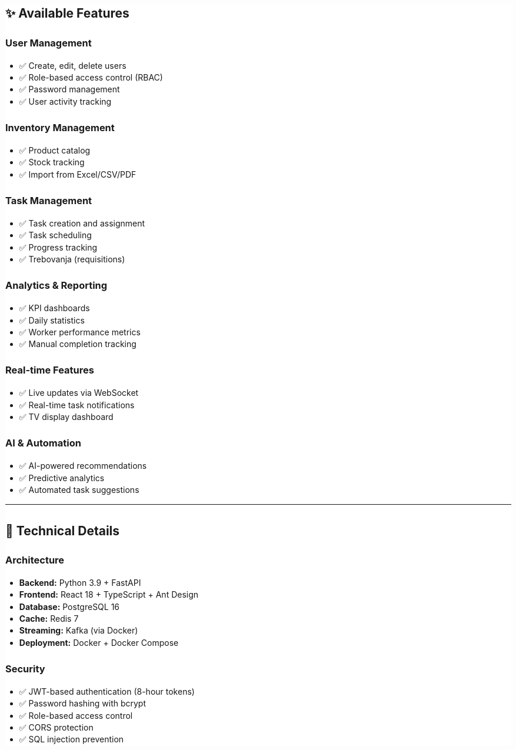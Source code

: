 
## ✨ Available Features

### User Management
- ✅ Create, edit, delete users
- ✅ Role-based access control (RBAC)
- ✅ Password management
- ✅ User activity tracking

### Inventory Management
- ✅ Product catalog
- ✅ Stock tracking
- ✅ Import from Excel/CSV/PDF

### Task Management
- ✅ Task creation and assignment
- ✅ Task scheduling
- ✅ Progress tracking
- ✅ Trebovanja (requisitions)

### Analytics & Reporting
- ✅ KPI dashboards
- ✅ Daily statistics
- ✅ Worker performance metrics
- ✅ Manual completion tracking

### Real-time Features
- ✅ Live updates via WebSocket
- ✅ Real-time task notifications
- ✅ TV display dashboard

### AI & Automation
- ✅ AI-powered recommendations
- ✅ Predictive analytics
- ✅ Automated task suggestions

---

## 🔧 Technical Details

### Architecture
- **Backend:** Python 3.9 + FastAPI
- **Frontend:** React 18 + TypeScript + Ant Design
- **Database:** PostgreSQL 16
- **Cache:** Redis 7
- **Streaming:** Kafka (via Docker)
- **Deployment:** Docker + Docker Compose

### Security
- ✅ JWT-based authentication (8-hour tokens)
- ✅ Password hashing with bcrypt
- ✅ Role-based access control
- ✅ CORS protection
- ✅ SQL injection prevention
